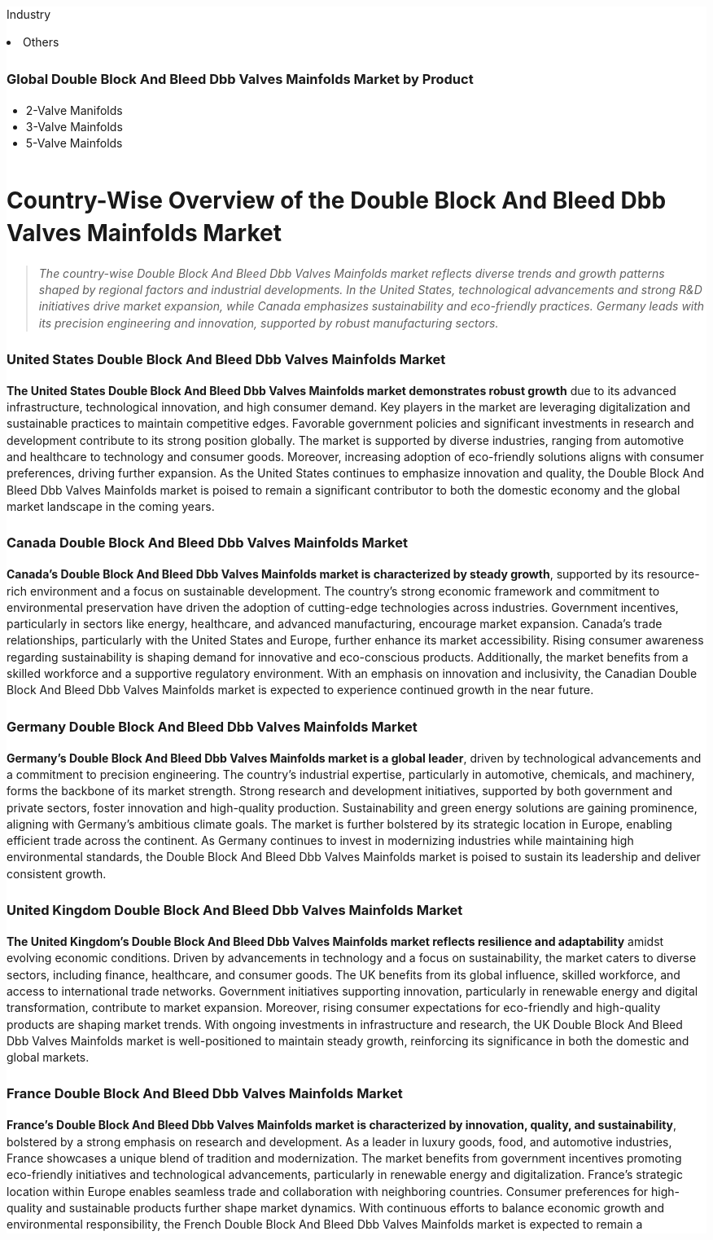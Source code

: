 Industry</li><li>Others</li></ul><h3>Global Double Block And Bleed Dbb Valves Mainfolds Market by Product</h3><ul><li>2-Valve Manifolds</li><li>3-Valve Mainfolds</li><li>5-Valve Mainfolds</li></ul><h1><span class="">Country-Wise Overview of the Double Block And Bleed Dbb Valves Mainfolds Market<br /></span></h1><blockquote><p><em><span class="">The country-wise Double Block And Bleed Dbb Valves Mainfolds market reflects diverse trends and growth patterns shaped by regional factors and industrial developments. In the United States, technological advancements and strong R&amp;D initiatives drive market expansion, while Canada emphasizes sustainability and eco-friendly practices. Germany leads with its precision engineering and innovation, supported by robust manufacturing sectors.</span></em></p></blockquote><h3><strong>United States Double Block And Bleed Dbb Valves Mainfolds Market</strong></h3><p><strong>The United States Double Block And Bleed Dbb Valves Mainfolds market demonstrates robust growth</strong> due to its advanced infrastructure, technological innovation, and high consumer demand. Key players in the market are leveraging digitalization and sustainable practices to maintain competitive edges. Favorable government policies and significant investments in research and development contribute to its strong position globally. The market is supported by diverse industries, ranging from automotive and healthcare to technology and consumer goods. Moreover, increasing adoption of eco-friendly solutions aligns with consumer preferences, driving further expansion. As the United States continues to emphasize innovation and quality, the Double Block And Bleed Dbb Valves Mainfolds market is poised to remain a significant contributor to both the domestic economy and the global market landscape in the coming years.</p><h3><strong>Canada Double Block And Bleed Dbb Valves Mainfolds Market</strong></h3><p><strong>Canada&rsquo;s Double Block And Bleed Dbb Valves Mainfolds market is characterized by steady growth</strong>, supported by its resource-rich environment and a focus on sustainable development. The country&rsquo;s strong economic framework and commitment to environmental preservation have driven the adoption of cutting-edge technologies across industries. Government incentives, particularly in sectors like energy, healthcare, and advanced manufacturing, encourage market expansion. Canada&rsquo;s trade relationships, particularly with the United States and Europe, further enhance its market accessibility. Rising consumer awareness regarding sustainability is shaping demand for innovative and eco-conscious products. Additionally, the market benefits from a skilled workforce and a supportive regulatory environment. With an emphasis on innovation and inclusivity, the Canadian Double Block And Bleed Dbb Valves Mainfolds market is expected to experience continued growth in the near future.</p><h3><strong>Germany Double Block And Bleed Dbb Valves Mainfolds Market</strong></h3><p><strong>Germany&rsquo;s Double Block And Bleed Dbb Valves Mainfolds market is a global leader</strong>, driven by technological advancements and a commitment to precision engineering. The country&rsquo;s industrial expertise, particularly in automotive, chemicals, and machinery, forms the backbone of its market strength. Strong research and development initiatives, supported by both government and private sectors, foster innovation and high-quality production. Sustainability and green energy solutions are gaining prominence, aligning with Germany&rsquo;s ambitious climate goals. The market is further bolstered by its strategic location in Europe, enabling efficient trade across the continent. As Germany continues to invest in modernizing industries while maintaining high environmental standards, the Double Block And Bleed Dbb Valves Mainfolds market is poised to sustain its leadership and deliver consistent growth.</p><h3><strong>United Kingdom Double Block And Bleed Dbb Valves Mainfolds Market</strong></h3><p><strong>The United Kingdom&rsquo;s Double Block And Bleed Dbb Valves Mainfolds market reflects resilience and adaptability</strong> amidst evolving economic conditions. Driven by advancements in technology and a focus on sustainability, the market caters to diverse sectors, including finance, healthcare, and consumer goods. The UK benefits from its global influence, skilled workforce, and access to international trade networks. Government initiatives supporting innovation, particularly in renewable energy and digital transformation, contribute to market expansion. Moreover, rising consumer expectations for eco-friendly and high-quality products are shaping market trends. With ongoing investments in infrastructure and research, the UK Double Block And Bleed Dbb Valves Mainfolds market is well-positioned to maintain steady growth, reinforcing its significance in both the domestic and global markets.</p><h3><strong>France Double Block And Bleed Dbb Valves Mainfolds Market</strong></h3><p><strong>France&rsquo;s Double Block And Bleed Dbb Valves Mainfolds market is characterized by innovation, quality, and sustainability</strong>, bolstered by a strong emphasis on research and development. As a leader in luxury goods, food, and automotive industries, France showcases a unique blend of tradition and modernization. The market benefits from government incentives promoting eco-friendly initiatives and technological advancements, particularly in renewable energy and digitalization. France&rsquo;s strategic location within Europe enables seamless trade and collaboration with neighboring countries. Consumer preferences for high-quality and sustainable products further shape market dynamics. With continuous efforts to balance economic growth and environmental responsibility, the French Double Block And Bleed Dbb Valves Mainfolds market is expected to remain a